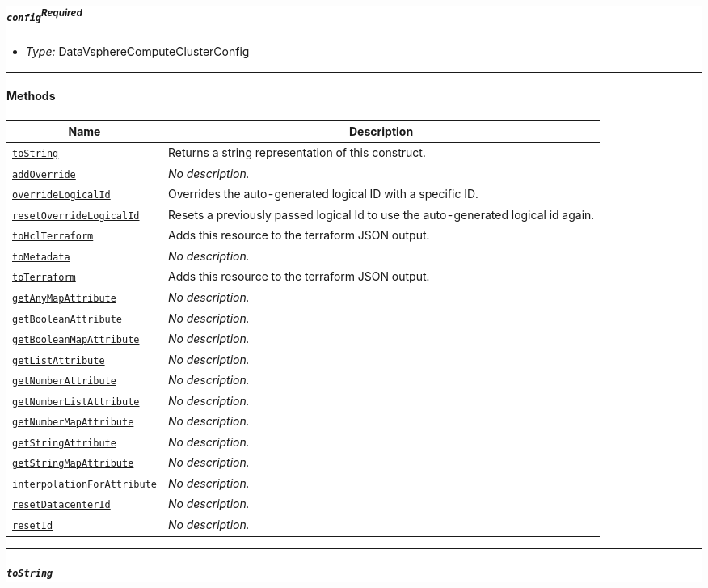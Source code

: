 
##### `config`<sup>Required</sup> <a name="config" id="@cdktf/provider-vsphere.dataVsphereComputeCluster.DataVsphereComputeCluster.Initializer.parameter.config"></a>

- *Type:* <a href="#@cdktf/provider-vsphere.dataVsphereComputeCluster.DataVsphereComputeClusterConfig">DataVsphereComputeClusterConfig</a>

---

#### Methods <a name="Methods" id="Methods"></a>

| **Name** | **Description** |
| --- | --- |
| <code><a href="#@cdktf/provider-vsphere.dataVsphereComputeCluster.DataVsphereComputeCluster.toString">toString</a></code> | Returns a string representation of this construct. |
| <code><a href="#@cdktf/provider-vsphere.dataVsphereComputeCluster.DataVsphereComputeCluster.addOverride">addOverride</a></code> | *No description.* |
| <code><a href="#@cdktf/provider-vsphere.dataVsphereComputeCluster.DataVsphereComputeCluster.overrideLogicalId">overrideLogicalId</a></code> | Overrides the auto-generated logical ID with a specific ID. |
| <code><a href="#@cdktf/provider-vsphere.dataVsphereComputeCluster.DataVsphereComputeCluster.resetOverrideLogicalId">resetOverrideLogicalId</a></code> | Resets a previously passed logical Id to use the auto-generated logical id again. |
| <code><a href="#@cdktf/provider-vsphere.dataVsphereComputeCluster.DataVsphereComputeCluster.toHclTerraform">toHclTerraform</a></code> | Adds this resource to the terraform JSON output. |
| <code><a href="#@cdktf/provider-vsphere.dataVsphereComputeCluster.DataVsphereComputeCluster.toMetadata">toMetadata</a></code> | *No description.* |
| <code><a href="#@cdktf/provider-vsphere.dataVsphereComputeCluster.DataVsphereComputeCluster.toTerraform">toTerraform</a></code> | Adds this resource to the terraform JSON output. |
| <code><a href="#@cdktf/provider-vsphere.dataVsphereComputeCluster.DataVsphereComputeCluster.getAnyMapAttribute">getAnyMapAttribute</a></code> | *No description.* |
| <code><a href="#@cdktf/provider-vsphere.dataVsphereComputeCluster.DataVsphereComputeCluster.getBooleanAttribute">getBooleanAttribute</a></code> | *No description.* |
| <code><a href="#@cdktf/provider-vsphere.dataVsphereComputeCluster.DataVsphereComputeCluster.getBooleanMapAttribute">getBooleanMapAttribute</a></code> | *No description.* |
| <code><a href="#@cdktf/provider-vsphere.dataVsphereComputeCluster.DataVsphereComputeCluster.getListAttribute">getListAttribute</a></code> | *No description.* |
| <code><a href="#@cdktf/provider-vsphere.dataVsphereComputeCluster.DataVsphereComputeCluster.getNumberAttribute">getNumberAttribute</a></code> | *No description.* |
| <code><a href="#@cdktf/provider-vsphere.dataVsphereComputeCluster.DataVsphereComputeCluster.getNumberListAttribute">getNumberListAttribute</a></code> | *No description.* |
| <code><a href="#@cdktf/provider-vsphere.dataVsphereComputeCluster.DataVsphereComputeCluster.getNumberMapAttribute">getNumberMapAttribute</a></code> | *No description.* |
| <code><a href="#@cdktf/provider-vsphere.dataVsphereComputeCluster.DataVsphereComputeCluster.getStringAttribute">getStringAttribute</a></code> | *No description.* |
| <code><a href="#@cdktf/provider-vsphere.dataVsphereComputeCluster.DataVsphereComputeCluster.getStringMapAttribute">getStringMapAttribute</a></code> | *No description.* |
| <code><a href="#@cdktf/provider-vsphere.dataVsphereComputeCluster.DataVsphereComputeCluster.interpolationForAttribute">interpolationForAttribute</a></code> | *No description.* |
| <code><a href="#@cdktf/provider-vsphere.dataVsphereComputeCluster.DataVsphereComputeCluster.resetDatacenterId">resetDatacenterId</a></code> | *No description.* |
| <code><a href="#@cdktf/provider-vsphere.dataVsphereComputeCluster.DataVsphereComputeCluster.resetId">resetId</a></code> | *No description.* |

---

##### `toString` <a name="toString" id="@cdktf/provider-vsphere.dataVsphereComputeCluster.DataVsphereComputeCluster.toString"></a>
